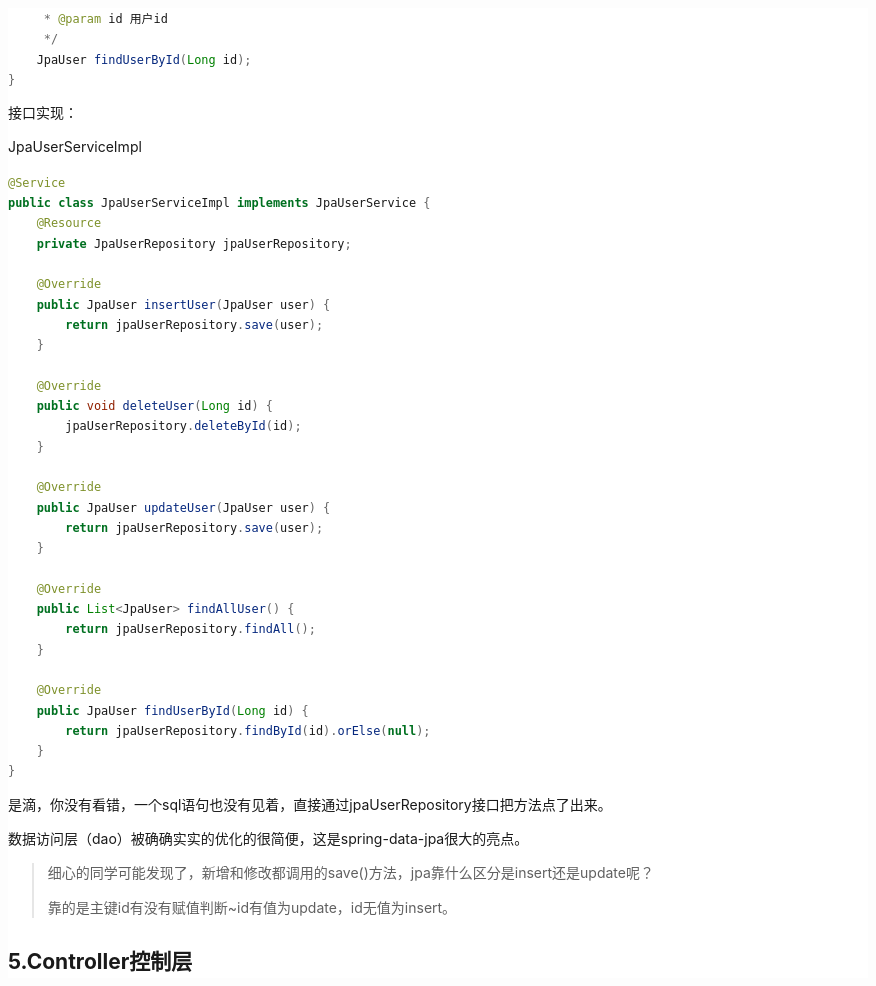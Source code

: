 ```java
     * @param id 用户id
     */
    JpaUser findUserById(Long id);
}
```


接口实现：

JpaUserServiceImpl

```java
@Service
public class JpaUserServiceImpl implements JpaUserService {
    @Resource
    private JpaUserRepository jpaUserRepository;

    @Override
    public JpaUser insertUser(JpaUser user) {
        return jpaUserRepository.save(user);
    }

    @Override
    public void deleteUser(Long id) {
        jpaUserRepository.deleteById(id);
    }

    @Override
    public JpaUser updateUser(JpaUser user) {
        return jpaUserRepository.save(user);
    }

    @Override
    public List<JpaUser> findAllUser() {
        return jpaUserRepository.findAll();
    }

    @Override
    public JpaUser findUserById(Long id) {
        return jpaUserRepository.findById(id).orElse(null);
    }
}
```


是滴，你没有看错，一个sql语句也没有见着，直接通过jpaUserRepository接口把方法点了出来。

数据访问层（dao）被确确实实的优化的很简便，这是spring-data-jpa很大的亮点。

> 细心的同学可能发现了，新增和修改都调用的save()方法，jpa靠什么区分是insert还是update呢？
>
> 靠的是主键id有没有赋值判断~id有值为update，id无值为insert。
>

5.Controller控制层
---------------
